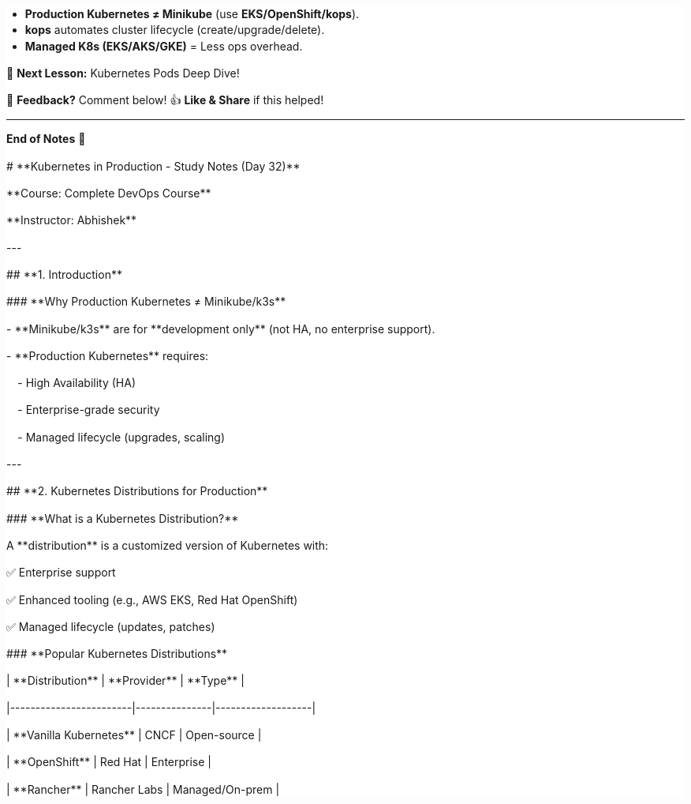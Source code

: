 - **Production Kubernetes ≠ Minikube** (use **EKS/OpenShift/kops**).
- **kops** automates cluster lifecycle (create/upgrade/delete).
- **Managed K8s (EKS/AKS/GKE)** = Less ops overhead.

🚀 **Next Lesson:** Kubernetes Pods Deep Dive!

📢 **Feedback?** Comment below! 👍 **Like & Share** if this helped!

-----
**End of Notes** 🎉




\# \*\*Kubernetes in Production - Study Notes (Day 32)\*\*  

\*\*Course: Complete DevOps Course\*\*  

\*\*Instructor: Abhishek\*\*  

\---

\## \*\*1. Introduction\*\*  

\### \*\*Why Production Kubernetes ≠ Minikube/k3s\*\*  

\- \*\*Minikube/k3s\*\* are for \*\*development only\*\* (not HA, no enterprise support).  

\- \*\*Production Kubernetes\*\* requires:  

`  `- High Availability (HA)  

`  `- Enterprise-grade security  

`  `- Managed lifecycle (upgrades, scaling)  

\---

\## \*\*2. Kubernetes Distributions for Production\*\*  

\### \*\*What is a Kubernetes Distribution?\*\*  

A \*\*distribution\*\* is a customized version of Kubernetes with:  

✅ Enterprise support  

✅ Enhanced tooling (e.g., AWS EKS, Red Hat OpenShift)  

✅ Managed lifecycle (updates, patches)  

\### \*\*Popular Kubernetes Distributions\*\*  

| \*\*Distribution\*\*       | \*\*Provider\*\*   | \*\*Type\*\*          |  

\|------------------------|---------------|-------------------|  

| \*\*Vanilla Kubernetes\*\* | CNCF          | Open-source       |  

| \*\*OpenShift\*\*          | Red Hat       | Enterprise        |  

| \*\*Rancher\*\*            | Rancher Labs  | Managed/On-prem   |  
